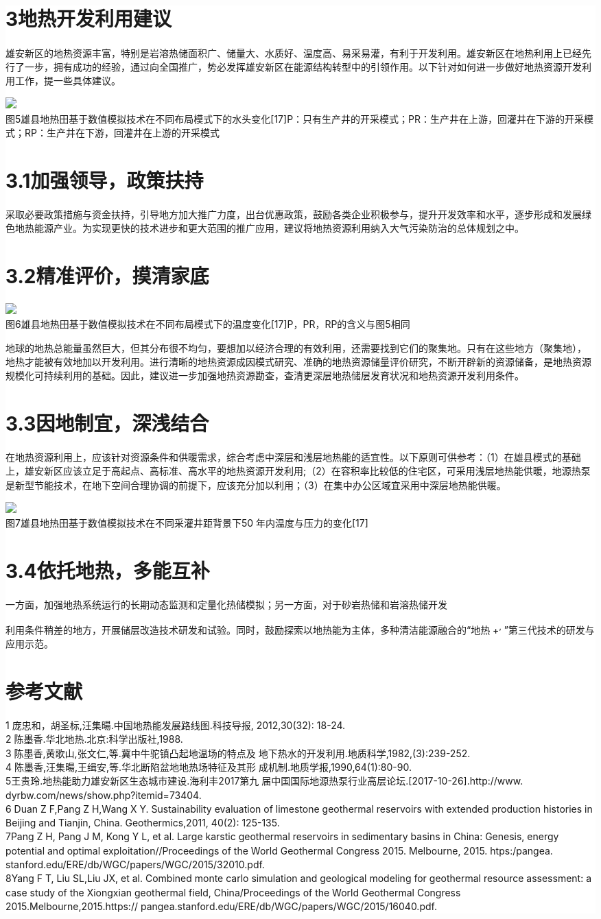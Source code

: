 # 3地热开发利用建议

雄安新区的地热资源丰富，特别是岩溶热储面积广、储量大、水质好、温度高、易采易灌，有利于开发利用。雄安新区在地热利用上已经先行了一步，拥有成功的经验，通过向全国推广，势必发挥雄安新区在能源结构转型中的引领作用。以下针对如何进一步做好地热资源开发利用工作，提一些具体建议。

![](images/4737ed97f3721bbf942683d3b71d0c0a861a9af86dab77b73f7eaf4551b6bda5.jpg)  
图5雄县地热田基于数值模拟技术在不同布局模式下的水头变化[17]P：只有生产井的开采模式；PR：生产井在上游，回灌井在下游的开采模式；RP：生产井在下游，回灌井在上游的开采模式

# 3.1加强领导，政策扶持

采取必要政策措施与资金扶持，引导地方加大推广力度，出台优惠政策，鼓励各类企业积极参与，提升开发效率和水平，逐步形成和发展绿色地热能源产业。为实现更快的技术进步和更大范围的推广应用，建议将地热资源利用纳入大气污染防治的总体规划之中。

# 3.2精准评价，摸清家底

![](images/75429b3bd01141be21e745d841befc4d7e9684794f2699b2f94026c9dc60e7e9.jpg)  
图6雄县地热田基于数值模拟技术在不同布局模式下的温度变化[17]P，PR，RP的含义与图5相同

地球的地热总能量虽然巨大，但其分布很不均匀，要想加以经济合理的有效利用，还需要找到它们的聚集地。只有在这些地方（聚集地），地热才能被有效地加以开发利用。进行清晰的地热资源成因模式研究、准确的地热资源储量评价研究，不断开辟新的资源储备，是地热资源规模化可持续利用的基础。因此，建议进一步加强地热资源勘查，查清更深层地热储层发育状况和地热资源开发利用条件。

# 3.3因地制宜，深浅结合

在地热资源利用上，应该针对资源条件和供暖需求，综合考虑中深层和浅层地热能的适宜性。以下原则可供参考：（1）在雄县模式的基础上，雄安新区应该立足于高起点、高标准、高水平的地热资源开发利用;（2）在容积率比较低的住宅区，可采用浅层地热能供暖，地源热泵是新型节能技术，在地下空间合理协调的前提下，应该充分加以利用；（3）在集中办公区域宜采用中深层地热能供暖。

![](images/12fd8ffda039960f87b619aac744d9b85fa62904c35426e82f8829e180c85e81.jpg)  
图7雄县地热田基于数值模拟技术在不同采灌井距背景下50 年内温度与压力的变化[17]

# 3.4依托地热，多能互补

一方面，加强地热系统运行的长期动态监测和定量化热储模拟；另一方面，对于砂岩热储和岩溶热储开发

利用条件稍差的地方，开展储层改造技术研发和试验。同时，鼓励探索以地热能为主体，多种清洁能源融合的“地热 $+ ^ { , }$ ”第三代技术的研发与应用示范。

# 参考文献

1 庞忠和，胡圣标,汪集暘.中国地热能发展路线图.科技导报, 2012,30(32): 18-24.   
2 陈墨香.华北地热.北京:科学出版社,1988.   
3 陈墨香,黄歌山,张文仁,等.冀中牛驼镇凸起地温场的特点及 地下热水的开发利用.地质科学,1982,(3):239-252.   
4 陈墨香,汪集暘,王缉安,等.华北断陷盆地地热场特征及其形 成机制.地质学报,1990,64(1):80-90.   
5王贵玲.地热能助力雄安新区生态城市建设.海利丰2017第九 届中国国际地源热泵行业高层论坛.[2017-10-26].http://www. dyrbw.com/news/show.php?itemid=73404.   
6 Duan Z F,Pang Z H,Wang X Y. Sustainability evaluation of limestone geothermal reservoirs with extended production histories in Beijing and Tianjin, China. Geothermics,2011, 40(2): 125-135.   
7Pang Z H, Pang J M, Kong Y L, et al. Large karstic geothermal reservoirs in sedimentary basins in China: Genesis, energy potential and optimal exploitation//Proceedings of the World Geothermal Congress 2015. Melbourne, 2015. htps:/pangea. stanford.edu/ERE/db/WGC/papers/WGC/2015/32010.pdf.   
8Yang F T, Liu SL,Liu JX, et al. Combined monte carlo simulation and geological modeling for geothermal resource assessment: a case study of the Xiongxian geothermal field, China/Proceedings of the World Geothermal Congress 2015.Melbourne,2015.https:// pangea.stanford.edu/ERE/db/WGC/papers/WGC/2015/16040.pdf.
